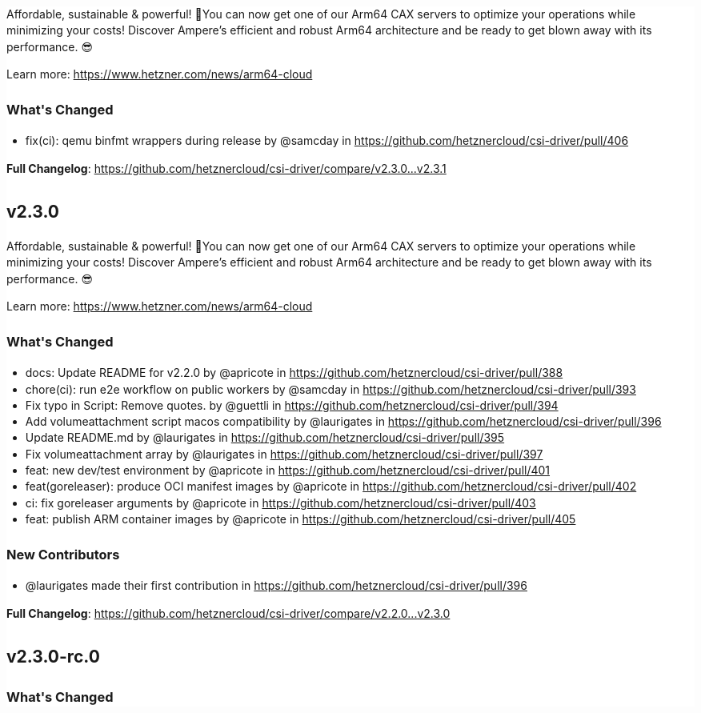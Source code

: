 Affordable, sustainable & powerful! 🚀You can now get one of our Arm64 CAX servers to optimize your operations while minimizing your costs!
Discover Ampere’s efficient and robust Arm64 architecture and be ready to get blown away with its performance. 😎

Learn more: https://www.hetzner.com/news/arm64-cloud

### What's Changed

* fix(ci): qemu binfmt wrappers during release by @samcday in https://github.com/hetznercloud/csi-driver/pull/406


**Full Changelog**: https://github.com/hetznercloud/csi-driver/compare/v2.3.0...v2.3.1

## v2.3.0

Affordable, sustainable & powerful! 🚀You can now get one of our Arm64 CAX servers to optimize your operations while minimizing your costs!
Discover Ampere’s efficient and robust Arm64 architecture and be ready to get blown away with its performance. 😎

Learn more: https://www.hetzner.com/news/arm64-cloud

### What's Changed

* docs: Update README for v2.2.0 by @apricote in https://github.com/hetznercloud/csi-driver/pull/388
* chore(ci): run e2e workflow on public workers by @samcday in https://github.com/hetznercloud/csi-driver/pull/393
* Fix typo in Script: Remove quotes. by @guettli in https://github.com/hetznercloud/csi-driver/pull/394
* Add volumeattachment script macos compatibility by @laurigates in https://github.com/hetznercloud/csi-driver/pull/396
* Update README.md by @laurigates in https://github.com/hetznercloud/csi-driver/pull/395
* Fix volumeattachment array by @laurigates in https://github.com/hetznercloud/csi-driver/pull/397
* feat: new dev/test environment by @apricote in https://github.com/hetznercloud/csi-driver/pull/401
* feat(goreleaser): produce OCI manifest images by @apricote in https://github.com/hetznercloud/csi-driver/pull/402
* ci: fix goreleaser arguments by @apricote in https://github.com/hetznercloud/csi-driver/pull/403
* feat: publish ARM container images by @apricote in https://github.com/hetznercloud/csi-driver/pull/405

### New Contributors

* @laurigates made their first contribution in https://github.com/hetznercloud/csi-driver/pull/396

**Full Changelog**: https://github.com/hetznercloud/csi-driver/compare/v2.2.0...v2.3.0

## v2.3.0-rc.0

### What's Changed
